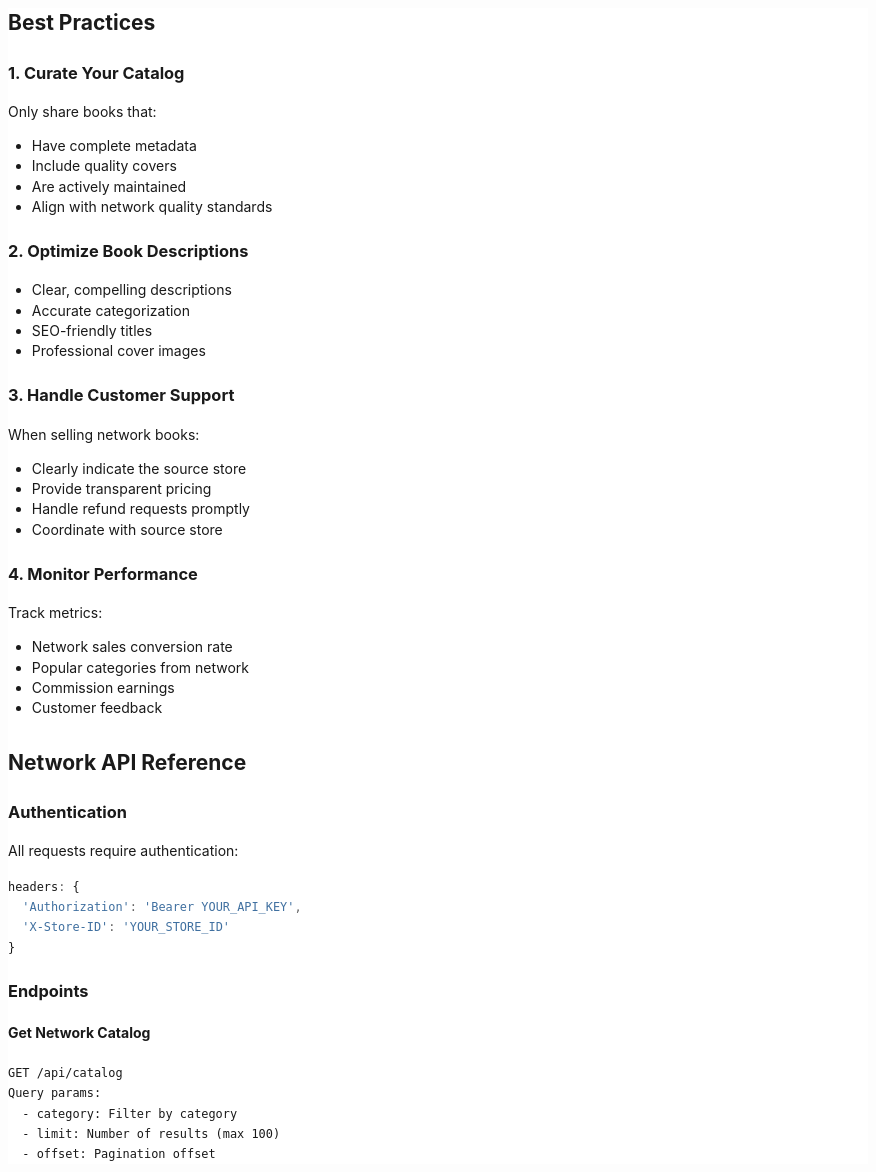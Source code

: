 ## Best Practices

### 1. Curate Your Catalog

Only share books that:
- Have complete metadata
- Include quality covers
- Are actively maintained
- Align with network quality standards

### 2. Optimize Book Descriptions

- Clear, compelling descriptions
- Accurate categorization
- SEO-friendly titles
- Professional cover images

### 3. Handle Customer Support

When selling network books:
- Clearly indicate the source store
- Provide transparent pricing
- Handle refund requests promptly
- Coordinate with source store

### 4. Monitor Performance

Track metrics:
- Network sales conversion rate
- Popular categories from network
- Commission earnings
- Customer feedback

## Network API Reference

### Authentication

All requests require authentication:

```javascript
headers: {
  'Authorization': 'Bearer YOUR_API_KEY',
  'X-Store-ID': 'YOUR_STORE_ID'
}
```

### Endpoints

#### Get Network Catalog
```
GET /api/catalog
Query params:
  - category: Filter by category
  - limit: Number of results (max 100)
  - offset: Pagination offset
```
